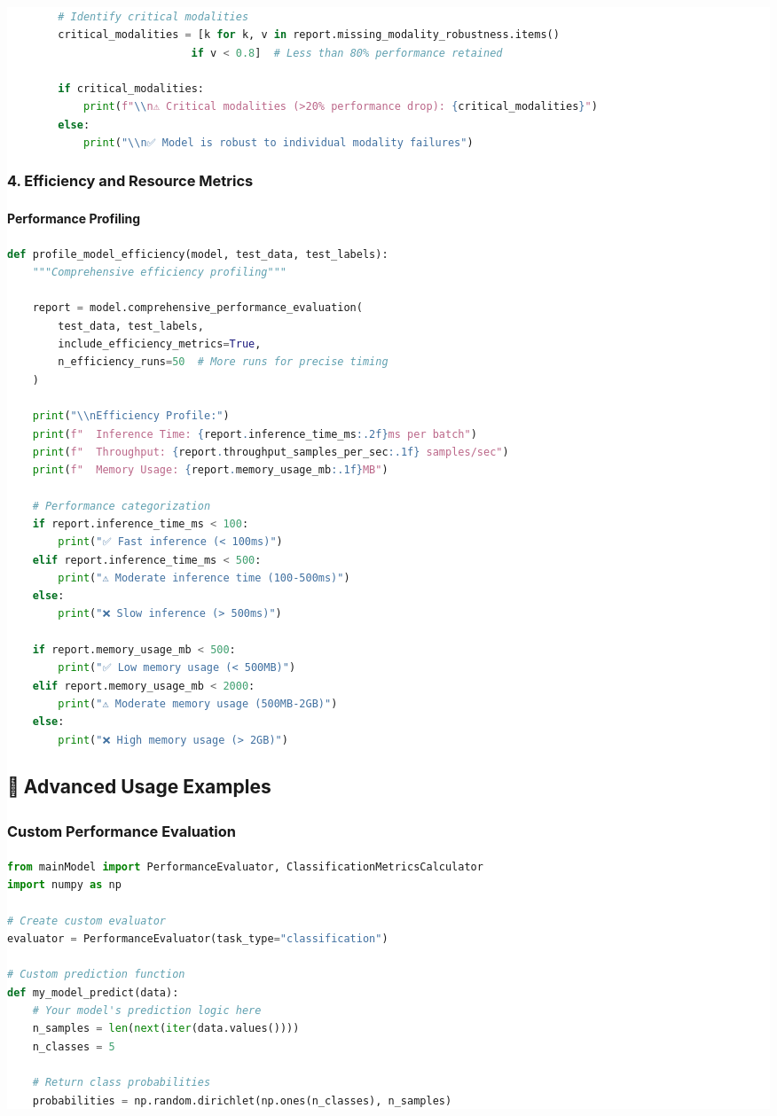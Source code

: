 ```python
        # Identify critical modalities
        critical_modalities = [k for k, v in report.missing_modality_robustness.items() 
                             if v < 0.8]  # Less than 80% performance retained
        
        if critical_modalities:
            print(f"\\n⚠️ Critical modalities (>20% performance drop): {critical_modalities}")
        else:
            print("\\n✅ Model is robust to individual modality failures")
```

### 4. Efficiency and Resource Metrics

#### Performance Profiling
```python
def profile_model_efficiency(model, test_data, test_labels):
    """Comprehensive efficiency profiling"""
    
    report = model.comprehensive_performance_evaluation(
        test_data, test_labels, 
        include_efficiency_metrics=True,
        n_efficiency_runs=50  # More runs for precise timing
    )
    
    print("\\nEfficiency Profile:")
    print(f"  Inference Time: {report.inference_time_ms:.2f}ms per batch")
    print(f"  Throughput: {report.throughput_samples_per_sec:.1f} samples/sec")
    print(f"  Memory Usage: {report.memory_usage_mb:.1f}MB")
    
    # Performance categorization
    if report.inference_time_ms < 100:
        print("✅ Fast inference (< 100ms)")
    elif report.inference_time_ms < 500:
        print("⚠️ Moderate inference time (100-500ms)")
    else:
        print("❌ Slow inference (> 500ms)")
    
    if report.memory_usage_mb < 500:
        print("✅ Low memory usage (< 500MB)")
    elif report.memory_usage_mb < 2000:
        print("⚠️ Moderate memory usage (500MB-2GB)")
    else:
        print("❌ High memory usage (> 2GB)")
```

## 🔧 Advanced Usage Examples

### Custom Performance Evaluation

```python
from mainModel import PerformanceEvaluator, ClassificationMetricsCalculator
import numpy as np

# Create custom evaluator
evaluator = PerformanceEvaluator(task_type="classification")

# Custom prediction function
def my_model_predict(data):
    # Your model's prediction logic here
    n_samples = len(next(iter(data.values())))
    n_classes = 5
    
    # Return class probabilities
    probabilities = np.random.dirichlet(np.ones(n_classes), n_samples)
```